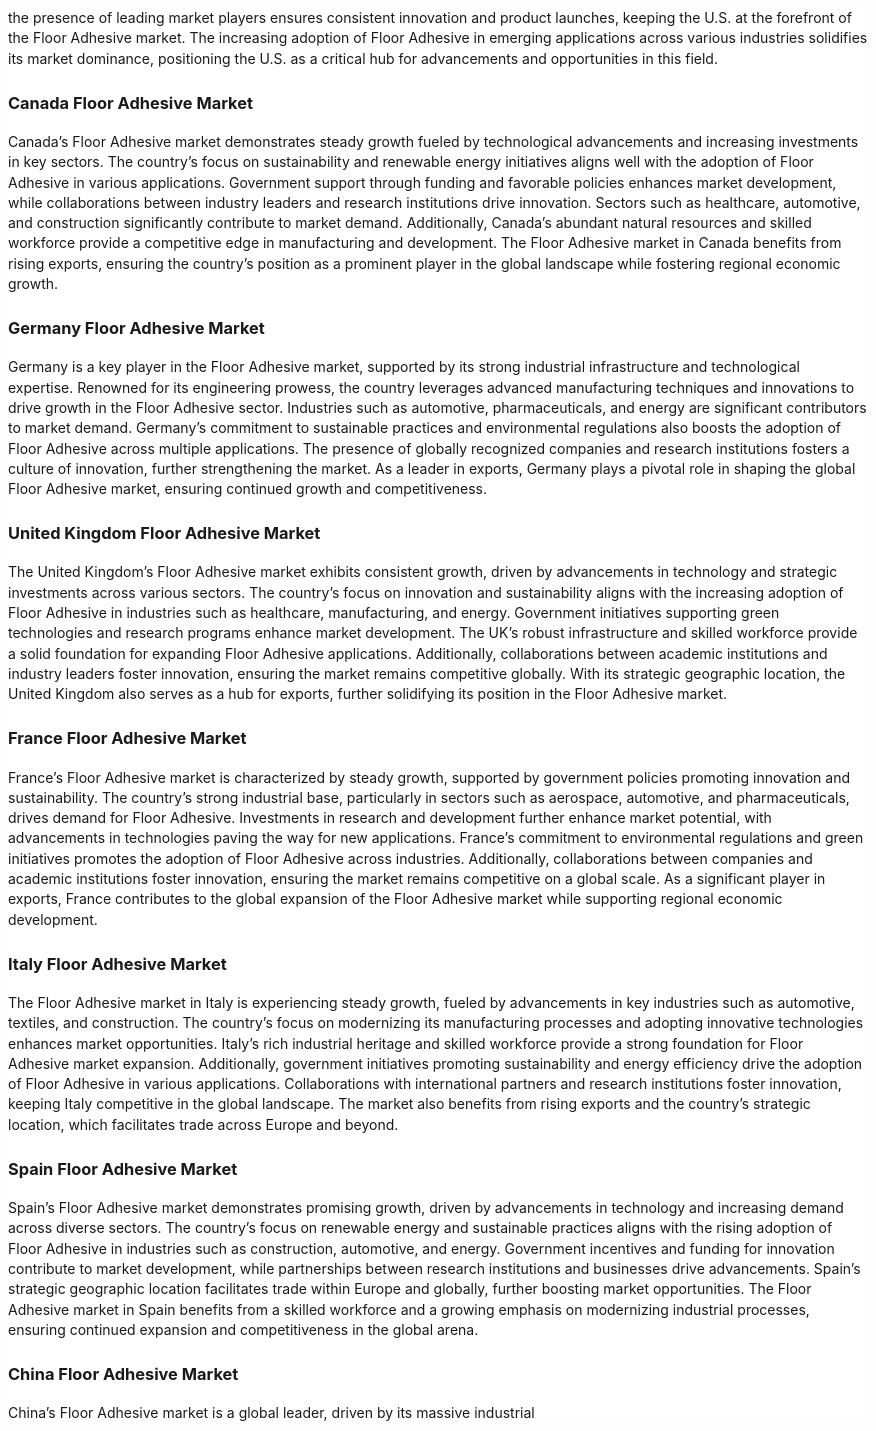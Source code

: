 the presence of leading market players ensures consistent innovation and product launches, keeping the U.S. at the forefront of the Floor Adhesive market. The increasing adoption of Floor Adhesive in emerging applications across various industries solidifies its market dominance, positioning the U.S. as a critical hub for advancements and opportunities in this field.</p><h3>Canada Floor Adhesive Market</h3><p>Canada&rsquo;s Floor Adhesive market demonstrates steady growth fueled by technological advancements and increasing investments in key sectors. The country&rsquo;s focus on sustainability and renewable energy initiatives aligns well with the adoption of Floor Adhesive in various applications. Government support through funding and favorable policies enhances market development, while collaborations between industry leaders and research institutions drive innovation. Sectors such as healthcare, automotive, and construction significantly contribute to market demand. Additionally, Canada&rsquo;s abundant natural resources and skilled workforce provide a competitive edge in manufacturing and development. The Floor Adhesive market in Canada benefits from rising exports, ensuring the country&rsquo;s position as a prominent player in the global landscape while fostering regional economic growth.</p><h3>Germany Floor Adhesive Market</h3><p>Germany is a key player in the Floor Adhesive market, supported by its strong industrial infrastructure and technological expertise. Renowned for its engineering prowess, the country leverages advanced manufacturing techniques and innovations to drive growth in the Floor Adhesive sector. Industries such as automotive, pharmaceuticals, and energy are significant contributors to market demand. Germany&rsquo;s commitment to sustainable practices and environmental regulations also boosts the adoption of Floor Adhesive across multiple applications. The presence of globally recognized companies and research institutions fosters a culture of innovation, further strengthening the market. As a leader in exports, Germany plays a pivotal role in shaping the global Floor Adhesive market, ensuring continued growth and competitiveness.</p><h3>United Kingdom Floor Adhesive Market</h3><p>The United Kingdom&rsquo;s Floor Adhesive market exhibits consistent growth, driven by advancements in technology and strategic investments across various sectors. The country&rsquo;s focus on innovation and sustainability aligns with the increasing adoption of Floor Adhesive in industries such as healthcare, manufacturing, and energy. Government initiatives supporting green technologies and research programs enhance market development. The UK&rsquo;s robust infrastructure and skilled workforce provide a solid foundation for expanding Floor Adhesive applications. Additionally, collaborations between academic institutions and industry leaders foster innovation, ensuring the market remains competitive globally. With its strategic geographic location, the United Kingdom also serves as a hub for exports, further solidifying its position in the Floor Adhesive market.</p><h3>France Floor Adhesive Market</h3><p>France&rsquo;s Floor Adhesive market is characterized by steady growth, supported by government policies promoting innovation and sustainability. The country&rsquo;s strong industrial base, particularly in sectors such as aerospace, automotive, and pharmaceuticals, drives demand for Floor Adhesive. Investments in research and development further enhance market potential, with advancements in technologies paving the way for new applications. France&rsquo;s commitment to environmental regulations and green initiatives promotes the adoption of Floor Adhesive across industries. Additionally, collaborations between companies and academic institutions foster innovation, ensuring the market remains competitive on a global scale. As a significant player in exports, France contributes to the global expansion of the Floor Adhesive market while supporting regional economic development.</p><h3>Italy Floor Adhesive Market</h3><p>The Floor Adhesive market in Italy is experiencing steady growth, fueled by advancements in key industries such as automotive, textiles, and construction. The country&rsquo;s focus on modernizing its manufacturing processes and adopting innovative technologies enhances market opportunities. Italy&rsquo;s rich industrial heritage and skilled workforce provide a strong foundation for Floor Adhesive market expansion. Additionally, government initiatives promoting sustainability and energy efficiency drive the adoption of Floor Adhesive in various applications. Collaborations with international partners and research institutions foster innovation, keeping Italy competitive in the global landscape. The market also benefits from rising exports and the country&rsquo;s strategic location, which facilitates trade across Europe and beyond.</p><h3>Spain Floor Adhesive Market</h3><p>Spain&rsquo;s Floor Adhesive market demonstrates promising growth, driven by advancements in technology and increasing demand across diverse sectors. The country&rsquo;s focus on renewable energy and sustainable practices aligns with the rising adoption of Floor Adhesive in industries such as construction, automotive, and energy. Government incentives and funding for innovation contribute to market development, while partnerships between research institutions and businesses drive advancements. Spain&rsquo;s strategic geographic location facilitates trade within Europe and globally, further boosting market opportunities. The Floor Adhesive market in Spain benefits from a skilled workforce and a growing emphasis on modernizing industrial processes, ensuring continued expansion and competitiveness in the global arena.</p><h3>China Floor Adhesive Market</h3><p>China&rsquo;s Floor Adhesive market is a global leader, driven by its massive industrial
